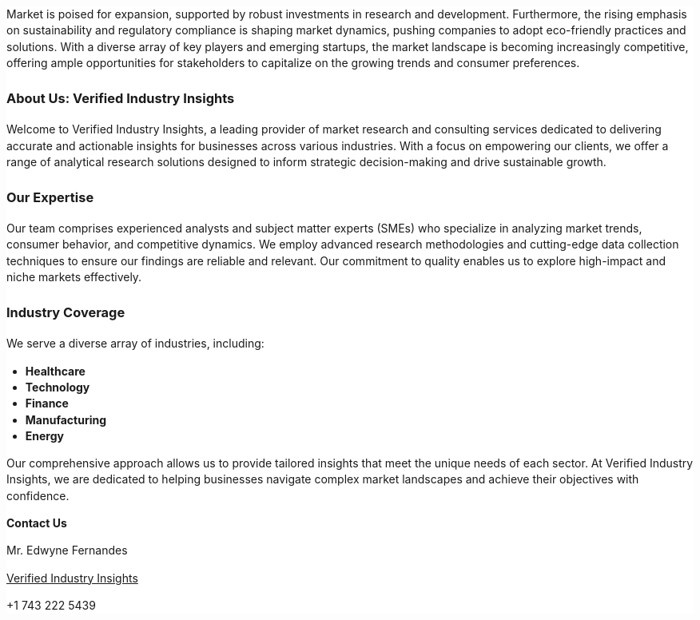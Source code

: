 Market is poised for expansion, supported by robust investments in research and development. Furthermore, the rising emphasis on sustainability and regulatory compliance is shaping market dynamics, pushing companies to adopt eco-friendly practices and solutions. With a diverse array of key players and emerging startups, the market landscape is becoming increasingly competitive, offering ample opportunities for stakeholders to capitalize on the growing trends and consumer preferences.</p><h3>About Us: Verified Industry Insights</h3><p>Welcome to Verified Industry Insights, a leading provider of market research and consulting services dedicated to delivering accurate and actionable insights for businesses across various industries. With a focus on empowering our clients, we offer a range of analytical research solutions designed to inform strategic decision-making and drive sustainable growth.</p><h3>Our Expertise</h3><p>Our team comprises experienced analysts and subject matter experts (SMEs) who specialize in analyzing market trends, consumer behavior, and competitive dynamics. We employ advanced research methodologies and cutting-edge data collection techniques to ensure our findings are reliable and relevant. Our commitment to quality enables us to explore high-impact and niche markets effectively.</p><h3>Industry Coverage</h3><p>We serve a diverse array of industries, including:</p><ul><li><strong>Healthcare</strong></li><li><strong>Technology</strong></li><li><strong>Finance</strong></li><li><strong>Manufacturing</strong></li><li><strong>Energy</strong></li></ul><p>Our comprehensive approach allows us to provide tailored insights that meet the unique needs of each sector. At Verified Industry Insights, we are dedicated to helping businesses navigate complex market landscapes and achieve their objectives with confidence.</p><p><strong>Contact Us</strong></p><p>Mr. Edwyne Fernandes</p><p><a href="https://www.verifiedindustryinsights.com/">Verified Industry Insights</a></p><p>+1 743 222 5439</p>